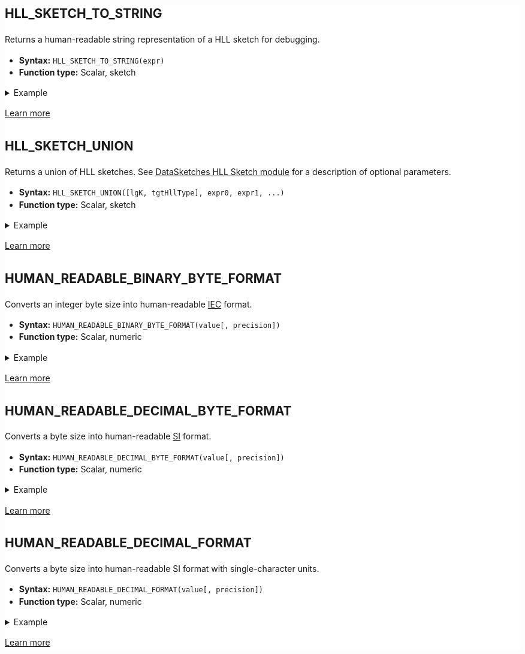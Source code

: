 ## HLL_SKETCH_TO_STRING

Returns a human-readable string representation of a HLL sketch for debugging.

* **Syntax:** `HLL_SKETCH_TO_STRING(expr)`
* **Function type:** Scalar, sketch

<details><summary>Example</summary></details>

[Learn more](sql-scalar.md#sketch-functions)

## HLL_SKETCH_UNION

Returns a union of HLL sketches. See [DataSketches HLL Sketch module](../development/extensions-core/datasketches-hll.md) for a description of optional parameters.

* **Syntax:** `HLL_SKETCH_UNION([lgK, tgtHllType], expr0, expr1, ...)`
* **Function type:** Scalar, sketch


<details><summary>Example</summary></details>

[Learn more](sql-scalar.md#sketch-functions)

## HUMAN_READABLE_BINARY_BYTE_FORMAT

Converts an integer byte size into human-readable [IEC](https://en.wikipedia.org/wiki/Binary_prefix) format.

* **Syntax:** `HUMAN_READABLE_BINARY_BYTE_FORMAT(value[, precision])`
* **Function type:** Scalar, numeric

<details><summary>Example</summary></details>

[Learn more](sql-scalar.md#numeric-functions)

## HUMAN_READABLE_DECIMAL_BYTE_FORMAT

Converts a byte size into human-readable [SI](https://en.wikipedia.org/wiki/Binary_prefix) format.

* **Syntax:** `HUMAN_READABLE_DECIMAL_BYTE_FORMAT(value[, precision])`
* **Function type:** Scalar, numeric

<details><summary>Example</summary></details>

[Learn more](sql-scalar.md#numeric-functions)

## HUMAN_READABLE_DECIMAL_FORMAT

Converts a byte size into human-readable SI format with single-character units.

* **Syntax:** `HUMAN_READABLE_DECIMAL_FORMAT(value[, precision])`
* **Function type:** Scalar, numeric

<details><summary>Example</summary></details>

[Learn more](sql-scalar.md#numeric-functions)
